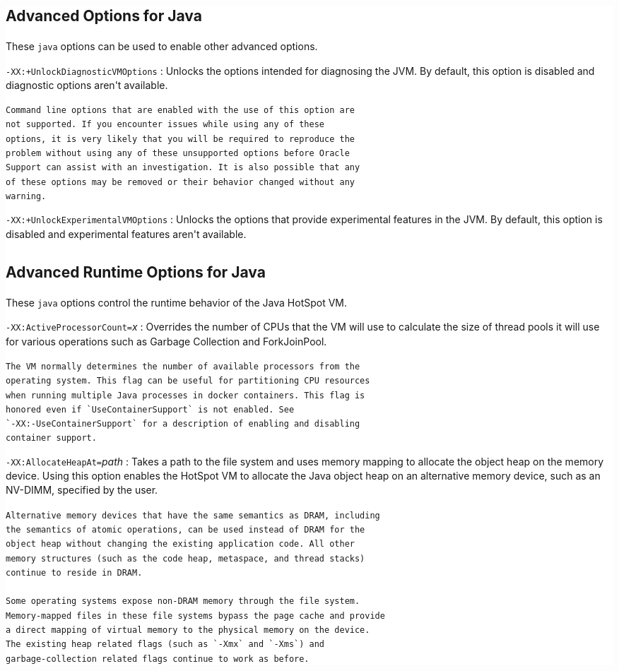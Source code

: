 ## Advanced Options for Java

These `java` options can be used to enable other advanced options.

`-XX:+UnlockDiagnosticVMOptions`
:   Unlocks the options intended for diagnosing the JVM. By default, this
    option is disabled and diagnostic options aren't available.

    Command line options that are enabled with the use of this option are
    not supported. If you encounter issues while using any of these
    options, it is very likely that you will be required to reproduce the
    problem without using any of these unsupported options before Oracle
    Support can assist with an investigation. It is also possible that any
    of these options may be removed or their behavior changed without any
    warning.

`-XX:+UnlockExperimentalVMOptions`
:   Unlocks the options that provide experimental features in the JVM.
    By default, this option is disabled and experimental features aren't available.

## Advanced Runtime Options for Java

These `java` options control the runtime behavior of the Java HotSpot VM.

`-XX:ActiveProcessorCount=`*x*
:   Overrides the number of CPUs that the VM will use to calculate the size of
    thread pools it will use for various operations such as Garbage Collection
    and ForkJoinPool.

    The VM normally determines the number of available processors from the
    operating system. This flag can be useful for partitioning CPU resources
    when running multiple Java processes in docker containers. This flag is
    honored even if `UseContainerSupport` is not enabled. See
    `-XX:-UseContainerSupport` for a description of enabling and disabling
    container support.

`-XX:AllocateHeapAt=`*path*
:   Takes a path to the file system and uses memory mapping to allocate the
    object heap on the memory device. Using this option enables the HotSpot VM
    to allocate the Java object heap on an alternative memory device, such as
    an NV-DIMM, specified by the user.

    Alternative memory devices that have the same semantics as DRAM, including
    the semantics of atomic operations, can be used instead of DRAM for the
    object heap without changing the existing application code. All other
    memory structures (such as the code heap, metaspace, and thread stacks)
    continue to reside in DRAM.

    Some operating systems expose non-DRAM memory through the file system.
    Memory-mapped files in these file systems bypass the page cache and provide
    a direct mapping of virtual memory to the physical memory on the device.
    The existing heap related flags (such as `-Xmx` and `-Xms`) and
    garbage-collection related flags continue to work as before.
